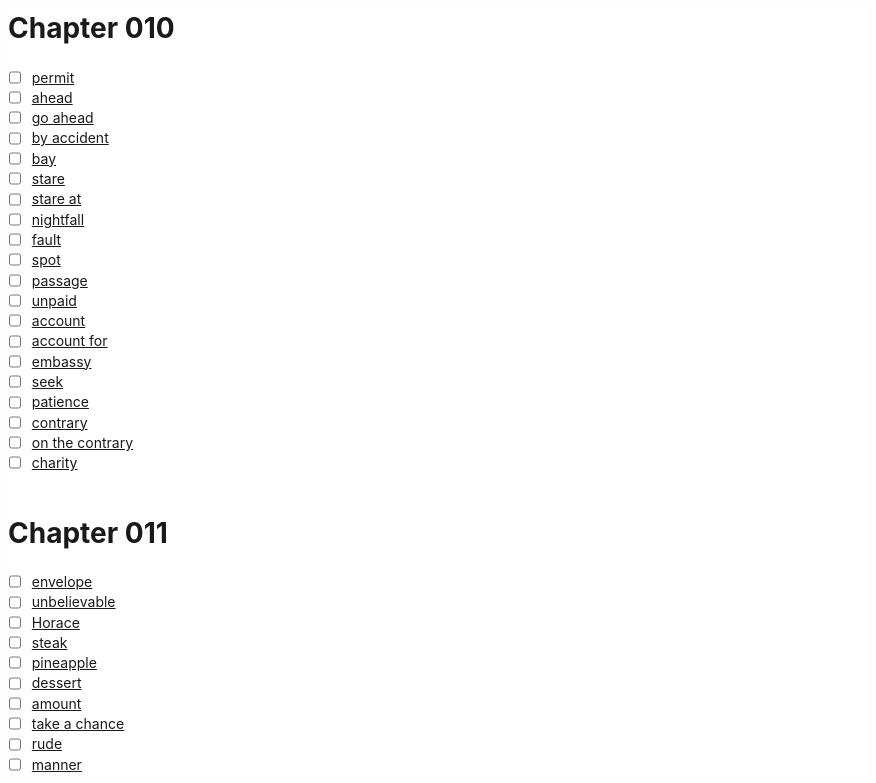 # Chapter 010

- [ ] [permit](https://github.com/Tdahuyou/qwerty-learner-tools/blob/main/dict/PEPGaoZhong_3/permit.md)
- [ ] [ahead](https://github.com/Tdahuyou/qwerty-learner-tools/blob/main/dict/PEPGaoZhong_3/ahead.md)
- [ ] [go ahead](https://github.com/Tdahuyou/qwerty-learner-tools/blob/main/dict/PEPGaoZhong_3/go%20ahead.md)
- [ ] [by accident](https://github.com/Tdahuyou/qwerty-learner-tools/blob/main/dict/PEPGaoZhong_3/by%20accident.md)
- [ ] [bay](https://github.com/Tdahuyou/qwerty-learner-tools/blob/main/dict/PEPGaoZhong_3/bay.md)
- [ ] [stare](https://github.com/Tdahuyou/qwerty-learner-tools/blob/main/dict/PEPGaoZhong_3/stare.md)
- [ ] [stare at](https://github.com/Tdahuyou/qwerty-learner-tools/blob/main/dict/PEPGaoZhong_3/stare%20at.md)
- [ ] [nightfall](https://github.com/Tdahuyou/qwerty-learner-tools/blob/main/dict/PEPGaoZhong_3/nightfall.md)
- [ ] [fault](https://github.com/Tdahuyou/qwerty-learner-tools/blob/main/dict/PEPGaoZhong_3/fault.md)
- [ ] [spot](https://github.com/Tdahuyou/qwerty-learner-tools/blob/main/dict/PEPGaoZhong_3/spot.md)
- [ ] [passage](https://github.com/Tdahuyou/qwerty-learner-tools/blob/main/dict/PEPGaoZhong_3/passage.md)
- [ ] [unpaid](https://github.com/Tdahuyou/qwerty-learner-tools/blob/main/dict/PEPGaoZhong_3/unpaid.md)
- [ ] [account](https://github.com/Tdahuyou/qwerty-learner-tools/blob/main/dict/PEPGaoZhong_3/account.md)
- [ ] [account for](https://github.com/Tdahuyou/qwerty-learner-tools/blob/main/dict/PEPGaoZhong_3/account%20for.md)
- [ ] [embassy](https://github.com/Tdahuyou/qwerty-learner-tools/blob/main/dict/PEPGaoZhong_3/embassy.md)
- [ ] [seek](https://github.com/Tdahuyou/qwerty-learner-tools/blob/main/dict/PEPGaoZhong_3/seek.md)
- [ ] [patience](https://github.com/Tdahuyou/qwerty-learner-tools/blob/main/dict/PEPGaoZhong_3/patience.md)
- [ ] [contrary](https://github.com/Tdahuyou/qwerty-learner-tools/blob/main/dict/PEPGaoZhong_3/contrary.md)
- [ ] [on the contrary](https://github.com/Tdahuyou/qwerty-learner-tools/blob/main/dict/PEPGaoZhong_3/on%20the%20contrary.md)
- [ ] [charity](https://github.com/Tdahuyou/qwerty-learner-tools/blob/main/dict/PEPGaoZhong_3/charity.md)

# Chapter 011

- [ ] [envelope](https://github.com/Tdahuyou/qwerty-learner-tools/blob/main/dict/PEPGaoZhong_3/envelope.md)
- [ ] [unbelievable](https://github.com/Tdahuyou/qwerty-learner-tools/blob/main/dict/PEPGaoZhong_3/unbelievable.md)
- [ ] [Horace](https://github.com/Tdahuyou/qwerty-learner-tools/blob/main/dict/PEPGaoZhong_3/Horace.md)
- [ ] [steak](https://github.com/Tdahuyou/qwerty-learner-tools/blob/main/dict/PEPGaoZhong_3/steak.md)
- [ ] [pineapple](https://github.com/Tdahuyou/qwerty-learner-tools/blob/main/dict/PEPGaoZhong_3/pineapple.md)
- [ ] [dessert](https://github.com/Tdahuyou/qwerty-learner-tools/blob/main/dict/PEPGaoZhong_3/dessert.md)
- [ ] [amount](https://github.com/Tdahuyou/qwerty-learner-tools/blob/main/dict/PEPGaoZhong_3/amount.md)
- [ ] [take a chance](https://github.com/Tdahuyou/qwerty-learner-tools/blob/main/dict/PEPGaoZhong_3/take%20a%20chance.md)
- [ ] [rude](https://github.com/Tdahuyou/qwerty-learner-tools/blob/main/dict/PEPGaoZhong_3/rude.md)
- [ ] [manner](https://github.com/Tdahuyou/qwerty-learner-tools/blob/main/dict/PEPGaoZhong_3/manner.md)